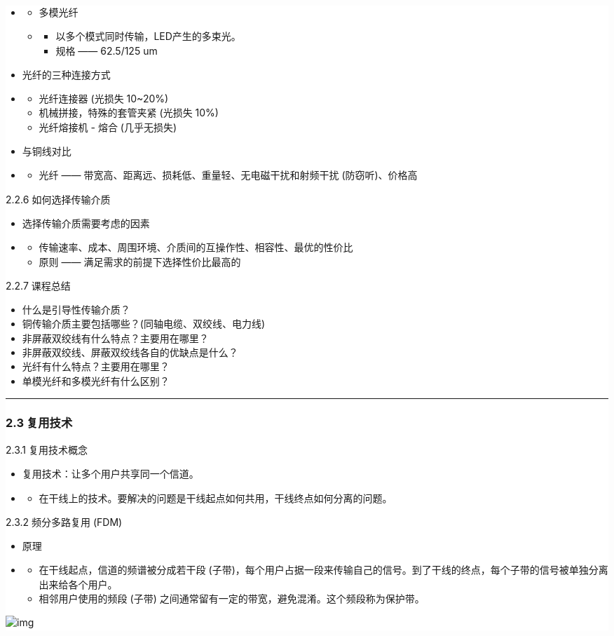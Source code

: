 

- - 多模光纤

  - - 以多个模式同时传输，LED产生的多束光。
    - 规格 —— 62.5/125 um





- 光纤的三种连接方式

- - 光纤连接器 (光损失 10~20%)
  - 机械拼接，特殊的套管夹紧 (光损失 10%)
  - 光纤熔接机 - 熔合 (几乎无损失)



- 与铜线对比

- - 光纤 —— 带宽高、距离远、损耗低、重量轻、无电磁干扰和射频干扰 (防窃听)、价格高



2.2.6 如何选择传输介质

- 选择传输介质需要考虑的因素

- - 传输速率、成本、周围环境、介质间的互操作性、相容性、最优的性价比
  - 原则 —— 满足需求的前提下选择性价比最高的



2.2.7 课程总结

- 什么是引导性传输介质？
- 铜传输介质主要包括哪些？(同轴电缆、双绞线、电力线)
- 非屏蔽双绞线有什么特点？主要用在哪里？
- 非屏蔽双绞线、屏蔽双绞线各自的优缺点是什么？
- 光纤有什么特点？主要用在哪里？
- 单模光纤和多模光纤有什么区别？

------



### 2.3 复用技术

2.3.1 复用技术概念

- 复用技术：让多个用户共享同一个信道。

- - 在干线上的技术。要解决的问题是干线起点如何共用，干线终点如何分离的问题。



2.3.2 频分多路复用 (FDM)

- 原理

- - 在干线起点，信道的频谱被分成若干段 (子带)，每个用户占据一段来传输自己的信号。到了干线的终点，每个子带的信号被单独分离出来给各个用户。
  - 相邻用户使用的频段 (子带) 之间通常留有一定的带宽，避免混淆。这个频段称为保护带。

![img](https://pic3.zhimg.com/80/v2-243ee9bef6d079df7e996837f43f5076_1440w.webp)
